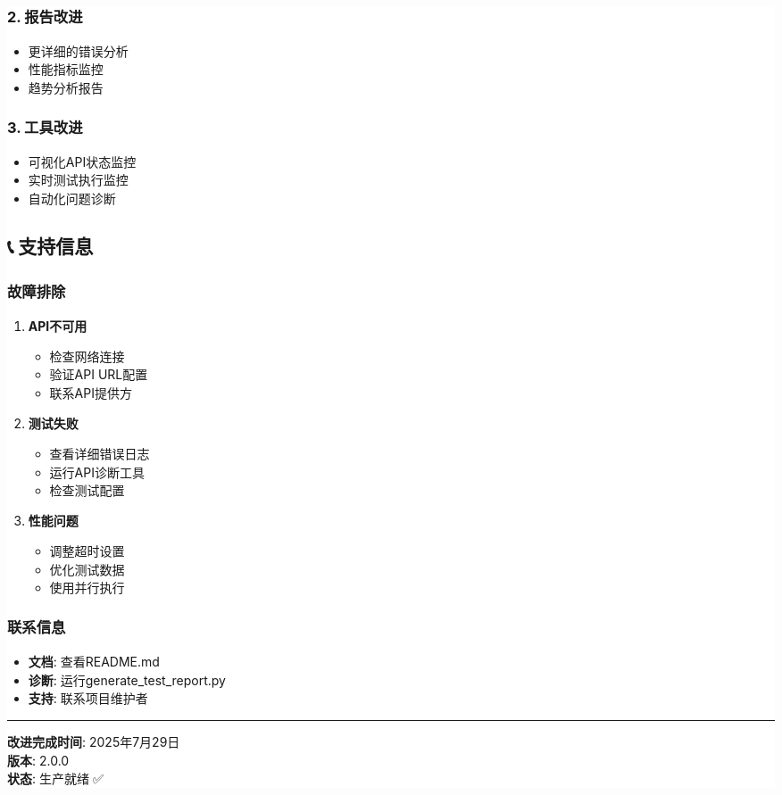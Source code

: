 ### 2. 报告改进
- 更详细的错误分析
- 性能指标监控
- 趋势分析报告

### 3. 工具改进
- 可视化API状态监控
- 实时测试执行监控
- 自动化问题诊断

## 📞 支持信息

### 故障排除

1. **API不可用**
   - 检查网络连接
   - 验证API URL配置
   - 联系API提供方

2. **测试失败**
   - 查看详细错误日志
   - 运行API诊断工具
   - 检查测试配置

3. **性能问题**
   - 调整超时设置
   - 优化测试数据
   - 使用并行执行

### 联系信息

- **文档**: 查看README.md
- **诊断**: 运行generate_test_report.py
- **支持**: 联系项目维护者

---

**改进完成时间**: 2025年7月29日  
**版本**: 2.0.0  
**状态**: 生产就绪 ✅ 
